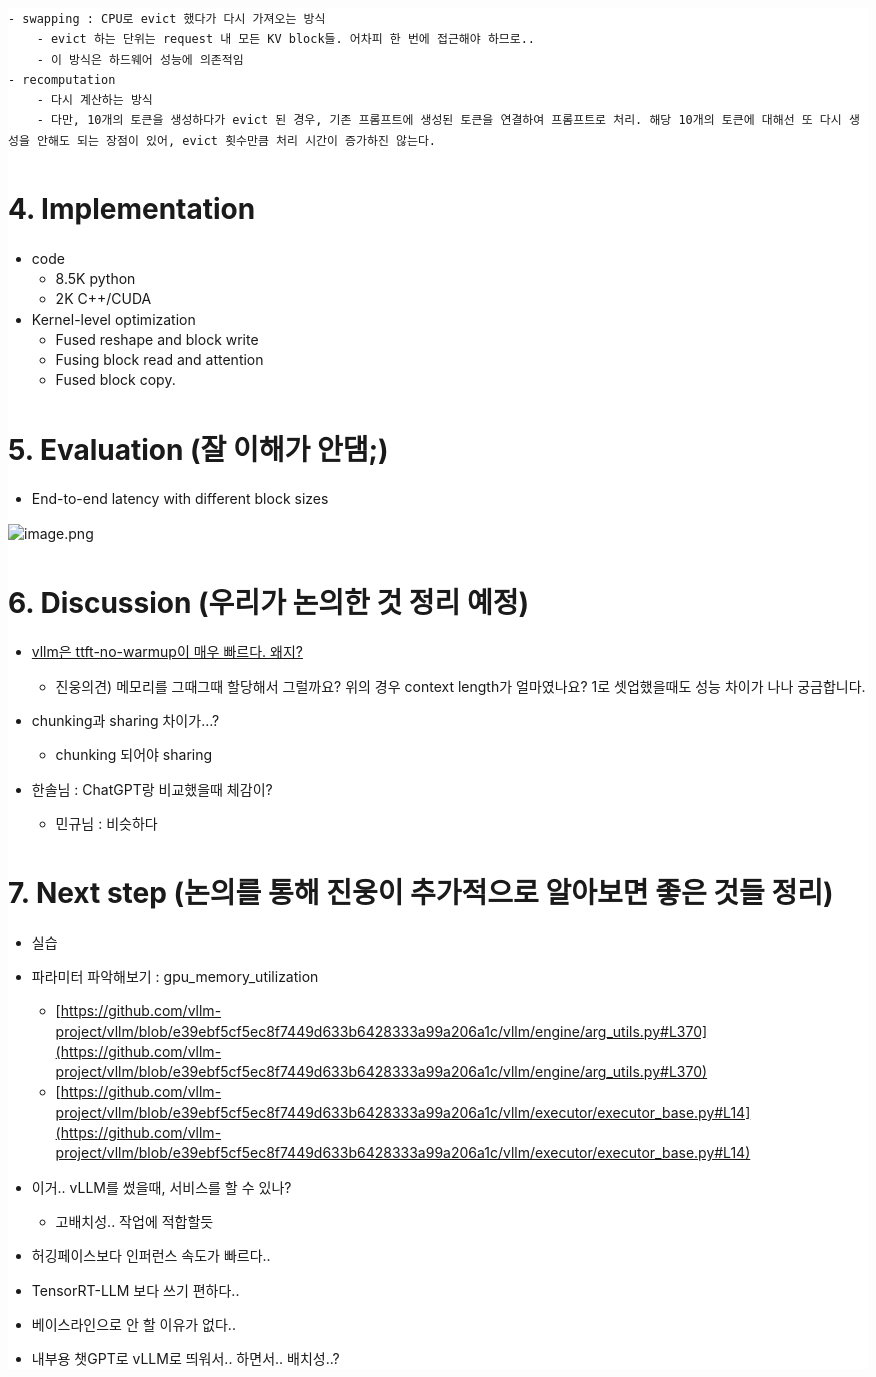     - swapping : CPU로 evict 했다가 다시 가져오는 방식
        - evict 하는 단위는 request 내 모든 KV block들. 어차피 한 번에 접근해야 하므로..
        - 이 방식은 하드웨어 성능에 의존적임
    - recomputation
        - 다시 계산하는 방식
        - 다만, 10개의 토큰을 생성하다가 evict 된 경우, 기존 프롬프트에 생성된 토큰을 연결하여 프롬프트로 처리. 해당 10개의 토큰에 대해선 또 다시 생성을 안해도 되는 장점이 있어, evict 횟수만큼 처리 시간이 증가하진 않는다.

# 4. Implementation

- code
    - 8.5K python
    - 2K C++/CUDA
- Kernel-level optimization
    - Fused reshape and block write
    - Fusing block read and attention
    - Fused block copy.

# 5. Evaluation (잘 이해가 안댐;)

- End-to-end latency with different block sizes

![image.png](https://prod-files-secure.s3.us-west-2.amazonaws.com/a4ca4921-89c4-4c26-9777-1813ff0540b0/bb5fe27d-c47e-4442-8896-bbb1913c90bf/image.png)

# 6. Discussion (우리가 논의한 것 정리 예정)

- [vllm은 ttft-no-warmup이 매우 빠르다. 왜지?](https://www.notion.so/vllm-ttft-no-warmup-fffa360d33e380648e48ed6a71cc6469?pvs=21)
    - 진웅의견) 메모리를 그때그때 할당해서 그럴까요? 위의 경우 context length가 얼마였나요? 1로 셋업했을때도 성능 차이가 나나 궁금합니다.
- chunking과 sharing 차이가…?
    - chunking 되어야 sharing

- 한솔님 : ChatGPT랑 비교했을때 체감이?
    - 민규님 : 비슷하다

# 7. Next step (논의를 통해 진웅이 추가적으로 알아보면 좋은 것들 정리)

- 실습
    
- 파라미터 파악해보기 : gpu_memory_utilization
    
    - [https://github.com/vllm-project/vllm/blob/e39ebf5cf5ec8f7449d633b6428333a99a206a1c/vllm/engine/arg_utils.py#L370](https://github.com/vllm-project/vllm/blob/e39ebf5cf5ec8f7449d633b6428333a99a206a1c/vllm/engine/arg_utils.py#L370)
    - [https://github.com/vllm-project/vllm/blob/e39ebf5cf5ec8f7449d633b6428333a99a206a1c/vllm/executor/executor_base.py#L14](https://github.com/vllm-project/vllm/blob/e39ebf5cf5ec8f7449d633b6428333a99a206a1c/vllm/executor/executor_base.py#L14)
- 이거.. vLLM를 썼을때, 서비스를 할 수 있나?
    
    - 고배치성.. 작업에 적합할듯
- 허깅페이스보다 인퍼런스 속도가 빠르다..
    
- TensorRT-LLM 보다 쓰기 편하다..
    
- 베이스라인으로 안 할 이유가 없다..
    
- 내부용 챗GPT로 vLLM로 띄워서.. 하면서.. 배치성..?